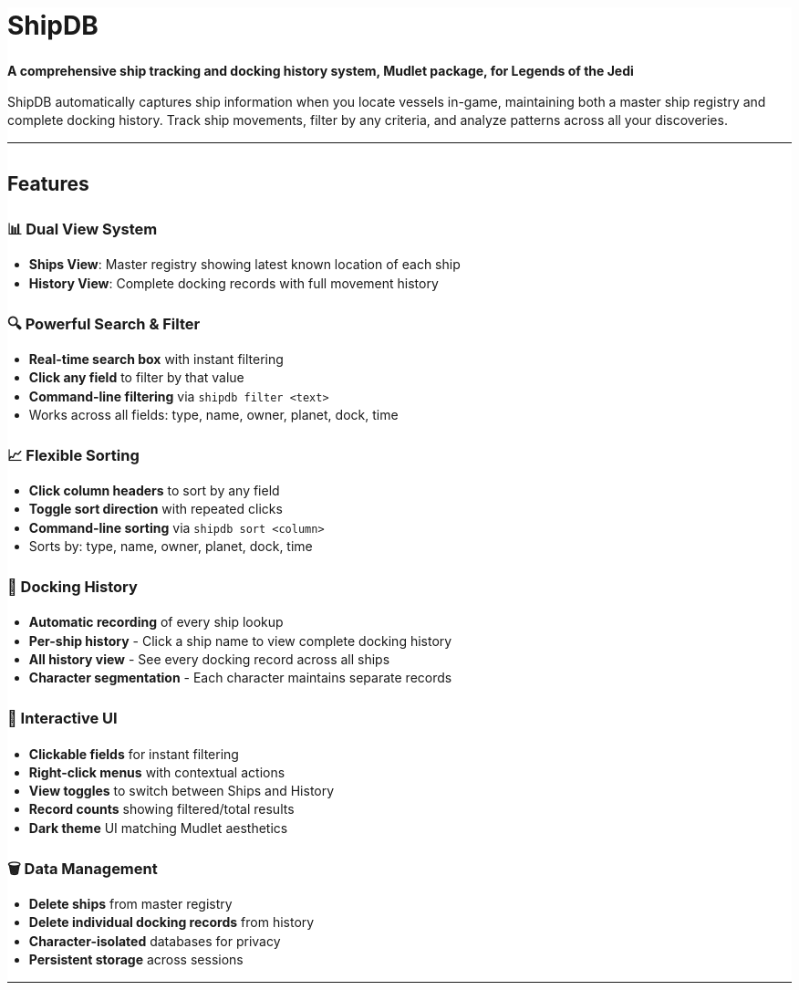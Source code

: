 # ShipDB

**A comprehensive ship tracking and docking history system, Mudlet package, for Legends of the Jedi**

ShipDB automatically captures ship information when you locate vessels in-game, maintaining both a master ship registry and complete docking history. Track ship movements, filter by any criteria, and analyze patterns across all your discoveries.

---

## Features

### 📊 Dual View System
- **Ships View**: Master registry showing latest known location of each ship
- **History View**: Complete docking records with full movement history

### 🔍 Powerful Search & Filter
- **Real-time search box** with instant filtering
- **Click any field** to filter by that value
- **Command-line filtering** via `shipdb filter <text>`
- Works across all fields: type, name, owner, planet, dock, time

### 📈 Flexible Sorting
- **Click column headers** to sort by any field
- **Toggle sort direction** with repeated clicks
- **Command-line sorting** via `shipdb sort <column>`
- Sorts by: type, name, owner, planet, dock, time

### 📝 Docking History
- **Automatic recording** of every ship lookup
- **Per-ship history** - Click a ship name to view complete docking history
- **All history view** - See every docking record across all ships
- **Character segmentation** - Each character maintains separate records

### 🎯 Interactive UI
- **Clickable fields** for instant filtering
- **Right-click menus** with contextual actions
- **View toggles** to switch between Ships and History
- **Record counts** showing filtered/total results
- **Dark theme** UI matching Mudlet aesthetics

### 🗑️ Data Management
- **Delete ships** from master registry
- **Delete individual docking records** from history
- **Character-isolated** databases for privacy
- **Persistent storage** across sessions

---

